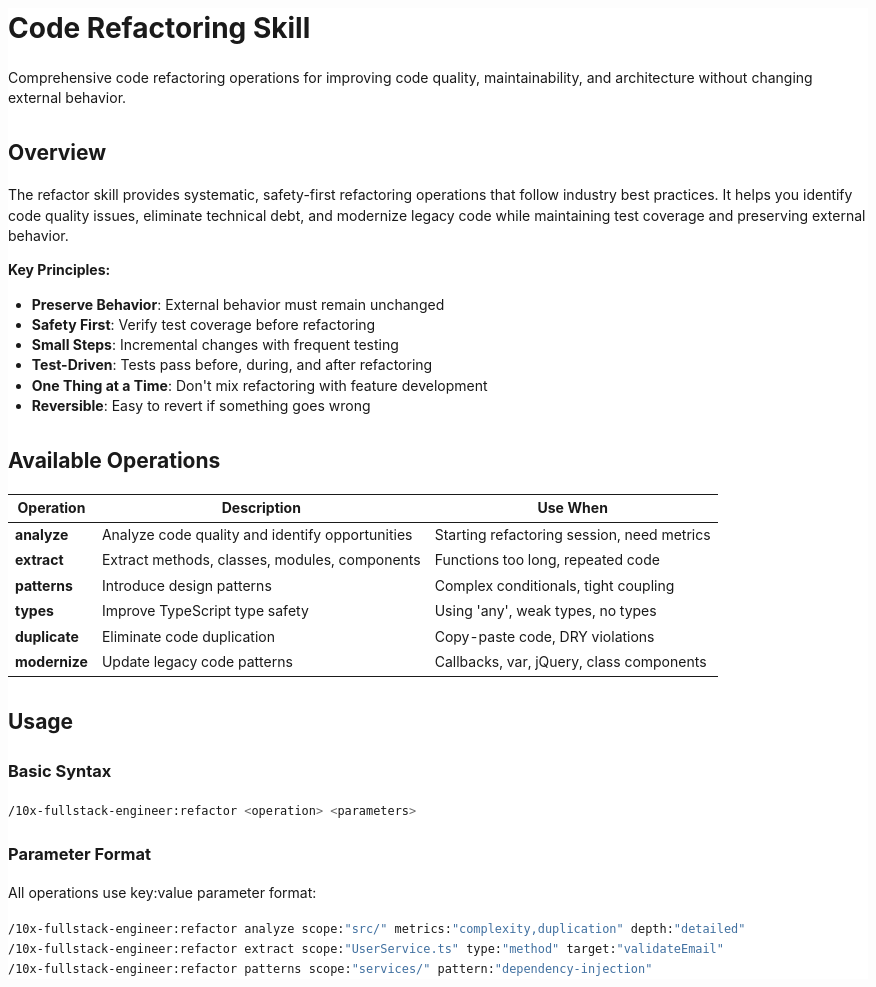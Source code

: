 # Code Refactoring Skill

Comprehensive code refactoring operations for improving code quality, maintainability, and architecture without changing external behavior.

## Overview

The refactor skill provides systematic, safety-first refactoring operations that follow industry best practices. It helps you identify code quality issues, eliminate technical debt, and modernize legacy code while maintaining test coverage and preserving external behavior.

**Key Principles:**
- **Preserve Behavior**: External behavior must remain unchanged
- **Safety First**: Verify test coverage before refactoring
- **Small Steps**: Incremental changes with frequent testing
- **Test-Driven**: Tests pass before, during, and after refactoring
- **One Thing at a Time**: Don't mix refactoring with feature development
- **Reversible**: Easy to revert if something goes wrong

## Available Operations

| Operation | Description | Use When |
|-----------|-------------|----------|
| **analyze** | Analyze code quality and identify opportunities | Starting refactoring session, need metrics |
| **extract** | Extract methods, classes, modules, components | Functions too long, repeated code |
| **patterns** | Introduce design patterns | Complex conditionals, tight coupling |
| **types** | Improve TypeScript type safety | Using 'any', weak types, no types |
| **duplicate** | Eliminate code duplication | Copy-paste code, DRY violations |
| **modernize** | Update legacy code patterns | Callbacks, var, jQuery, class components |

## Usage

### Basic Syntax

```bash
/10x-fullstack-engineer:refactor <operation> <parameters>
```

### Parameter Format

All operations use key:value parameter format:

```bash
/10x-fullstack-engineer:refactor analyze scope:"src/" metrics:"complexity,duplication" depth:"detailed"
/10x-fullstack-engineer:refactor extract scope:"UserService.ts" type:"method" target:"validateEmail"
/10x-fullstack-engineer:refactor patterns scope:"services/" pattern:"dependency-injection"
```
